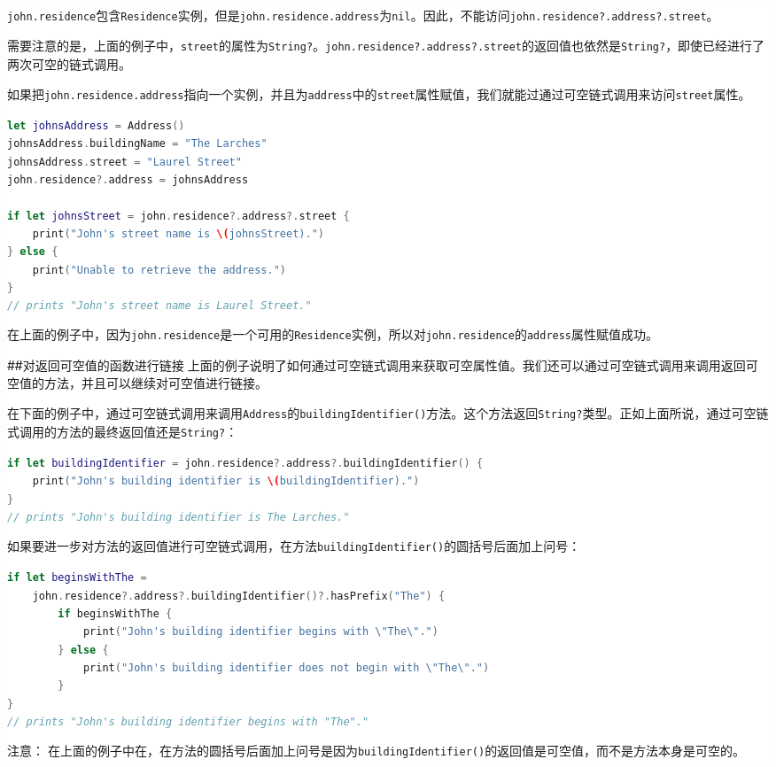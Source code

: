 `john.residence`包含`Residence`实例，但是`john.residence.address`为`nil`。因此，不能访问`john.residence?.address?.street`。

需要注意的是，上面的例子中，`street`的属性为`String?`。`john.residence?.address?.street`的返回值也依然是`String?`，即使已经进行了两次可空的链式调用。

如果把`john.residence.address`指向一个实例，并且为`address`中的`street`属性赋值，我们就能过通过可空链式调用来访问`street`属性。

```swift
let johnsAddress = Address()
johnsAddress.buildingName = "The Larches"
johnsAddress.street = "Laurel Street"
john.residence?.address = johnsAddress
	
if let johnsStreet = john.residence?.address?.street {
    print("John's street name is \(johnsStreet).")
} else {
    print("Unable to retrieve the address.")
}
// prints "John's street name is Laurel Street."
```

在上面的例子中，因为`john.residence`是一个可用的`Residence`实例，所以对`john.residence`的`address`属性赋值成功。

##对返回可空值的函数进行链接
上面的例子说明了如何通过可空链式调用来获取可空属性值。我们还可以通过可空链式调用来调用返回可空值的方法，并且可以继续对可空值进行链接。

在下面的例子中，通过可空链式调用来调用`Address`的`buildingIdentifier()`方法。这个方法返回`String?`类型。正如上面所说，通过可空链式调用的方法的最终返回值还是`String?`：
 
```swift
if let buildingIdentifier = john.residence?.address?.buildingIdentifier() {
    print("John's building identifier is \(buildingIdentifier).")
}
// prints "John's building identifier is The Larches."
```

如果要进一步对方法的返回值进行可空链式调用，在方法`buildingIdentifier()`的圆括号后面加上问号：

```swift
if let beginsWithThe =
	john.residence?.address?.buildingIdentifier()?.hasPrefix("The") {
		if beginsWithThe {
			print("John's building identifier begins with \"The\".")
		} else {
			print("John's building identifier does not begin with \"The\".")
		}
}
// prints "John's building identifier begins with "The"."
```

>	
注意：
在上面的例子中在，在方法的圆括号后面加上问号是因为`buildingIdentifier()`的返回值是可空值，而不是方法本身是可空的。

